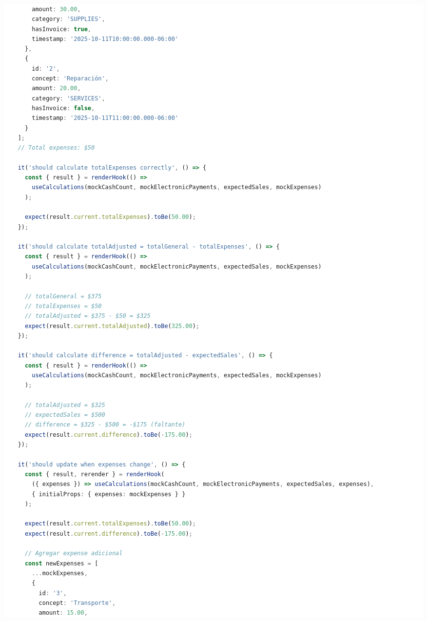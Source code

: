 ```typescript
        amount: 30.00,
        category: 'SUPPLIES',
        hasInvoice: true,
        timestamp: '2025-10-11T10:00:00.000-06:00'
      },
      {
        id: '2',
        concept: 'Reparación',
        amount: 20.00,
        category: 'SERVICES',
        hasInvoice: false,
        timestamp: '2025-10-11T11:00:00.000-06:00'
      }
    ];
    // Total expenses: $50

    it('should calculate totalExpenses correctly', () => {
      const { result } = renderHook(() =>
        useCalculations(mockCashCount, mockElectronicPayments, expectedSales, mockExpenses)
      );

      expect(result.current.totalExpenses).toBe(50.00);
    });

    it('should calculate totalAdjusted = totalGeneral - totalExpenses', () => {
      const { result } = renderHook(() =>
        useCalculations(mockCashCount, mockElectronicPayments, expectedSales, mockExpenses)
      );

      // totalGeneral = $375
      // totalExpenses = $50
      // totalAdjusted = $375 - $50 = $325
      expect(result.current.totalAdjusted).toBe(325.00);
    });

    it('should calculate difference = totalAdjusted - expectedSales', () => {
      const { result } = renderHook(() =>
        useCalculations(mockCashCount, mockElectronicPayments, expectedSales, mockExpenses)
      );

      // totalAdjusted = $325
      // expectedSales = $500
      // difference = $325 - $500 = -$175 (faltante)
      expect(result.current.difference).toBe(-175.00);
    });

    it('should update when expenses change', () => {
      const { result, rerender } = renderHook(
        ({ expenses }) => useCalculations(mockCashCount, mockElectronicPayments, expectedSales, expenses),
        { initialProps: { expenses: mockExpenses } }
      );

      expect(result.current.totalExpenses).toBe(50.00);
      expect(result.current.difference).toBe(-175.00);

      // Agregar expense adicional
      const newExpenses = [
        ...mockExpenses,
        {
          id: '3',
          concept: 'Transporte',
          amount: 15.00,
```